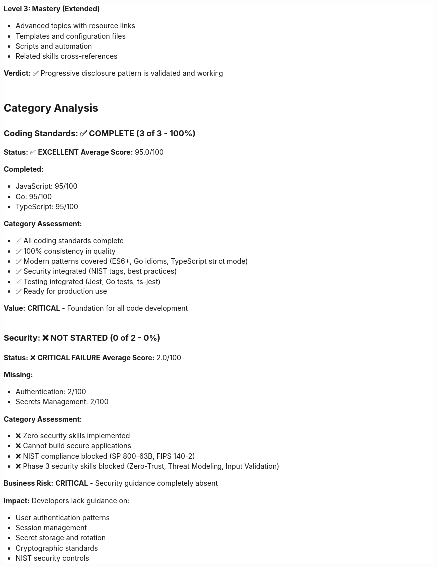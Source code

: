 **Level 3: Mastery (Extended)**
- Advanced topics with resource links
- Templates and configuration files
- Scripts and automation
- Related skills cross-references

**Verdict:** ✅ Progressive disclosure pattern is validated and working

---

## Category Analysis

### Coding Standards: ✅ COMPLETE (3 of 3 - 100%)

**Status:** ✅ **EXCELLENT**
**Average Score:** 95.0/100

**Completed:**
- JavaScript: 95/100
- Go: 95/100
- TypeScript: 95/100

**Category Assessment:**
- ✅ All coding standards complete
- ✅ 100% consistency in quality
- ✅ Modern patterns covered (ES6+, Go idioms, TypeScript strict mode)
- ✅ Security integrated (NIST tags, best practices)
- ✅ Testing integrated (Jest, Go tests, ts-jest)
- ✅ Ready for production use

**Value:** **CRITICAL** - Foundation for all code development

---

### Security: ❌ NOT STARTED (0 of 2 - 0%)

**Status:** ❌ **CRITICAL FAILURE**
**Average Score:** 2.0/100

**Missing:**
- Authentication: 2/100
- Secrets Management: 2/100

**Category Assessment:**
- ❌ Zero security skills implemented
- ❌ Cannot build secure applications
- ❌ NIST compliance blocked (SP 800-63B, FIPS 140-2)
- ❌ Phase 3 security skills blocked (Zero-Trust, Threat Modeling, Input Validation)

**Business Risk:** **CRITICAL** - Security guidance completely absent

**Impact:** Developers lack guidance on:
- User authentication patterns
- Session management
- Secret storage and rotation
- Cryptographic standards
- NIST security controls
